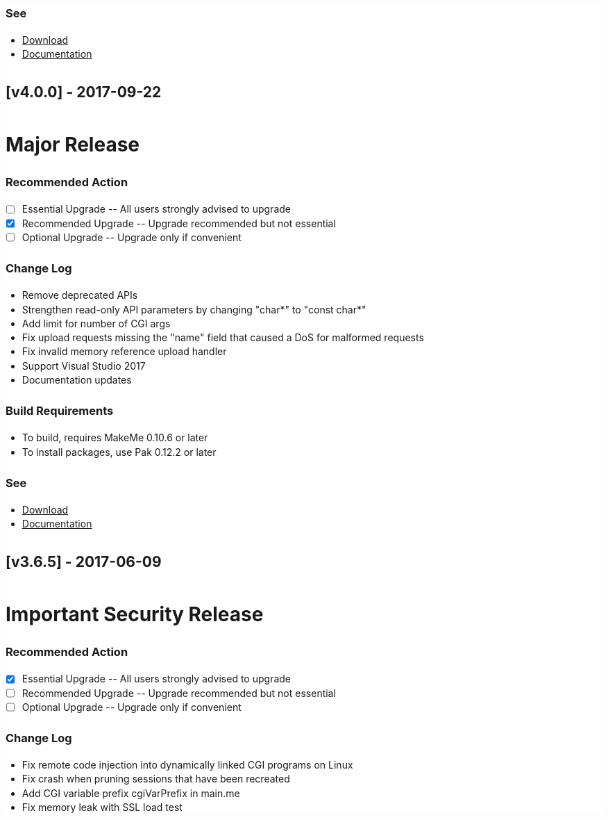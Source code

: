 ### See
- [Download](https://embedthis.com/goahead/download.html)
- [Documentation](https://embedthis.com/goahead/doc/index.html)


## [v4.0.0] - 2017-09-22

# Major Release

### Recommended Action
- [  ]  Essential Upgrade -- All users strongly advised to upgrade
- [x]  Recommended Upgrade -- Upgrade recommended but not essential
- [  ]  Optional Upgrade -- Upgrade only if convenient

### Change Log
- Remove deprecated APIs
- Strengthen read-only API parameters by changing "char*" to "const char*"
- Add limit for number of CGI args
- Fix upload requests missing the "name" field that caused a DoS for malformed requests
- Fix invalid memory reference upload handler
- Support Visual Studio 2017
- Documentation updates

### Build Requirements
- To build, requires MakeMe 0.10.6 or later
- To install packages, use Pak 0.12.2 or later

### See
- [Download](https://embedthis.com/goahead/download.html)
- [Documentation](https://embedthis.com/goahead/doc/index.html)


## [v3.6.5] - 2017-06-09

# Important Security Release

### Recommended Action
- [x]  Essential Upgrade -- All users strongly advised to upgrade
- [ ]  Recommended Upgrade -- Upgrade recommended but not essential
- [ ]  Optional Upgrade -- Upgrade only if convenient

### Change Log
- Fix remote code injection into dynamically linked CGI programs on Linux
- Fix crash when pruning sessions that have been recreated
- Add CGI variable prefix cgiVarPrefix in main.me
- Fix memory leak with SSL load test
